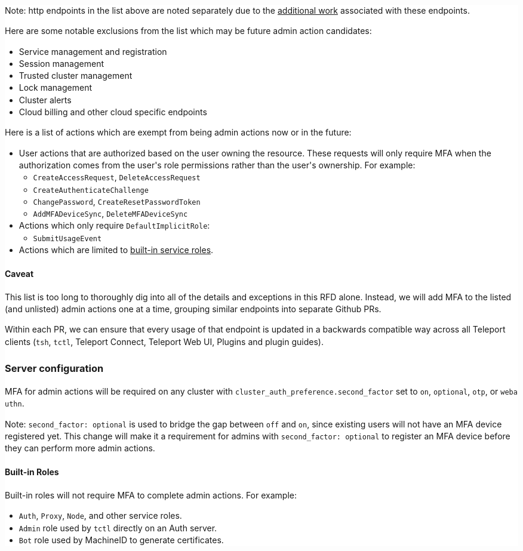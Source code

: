 Note: http endpoints in the list above are noted separately due to the [additional
work](#http-endpoints) associated with these endpoints.

Here are some notable exclusions from the list which may be future admin action
candidates:

- Service management and registration
- Session management
- Trusted cluster management
- Lock management
- Cluster alerts
- Cloud billing and other cloud specific endpoints

Here is a list of actions which are exempt from being admin actions now or in
the future:

- User actions that are authorized based on the user owning the resource.
These requests will only require MFA when the authorization comes from the
user's role permissions rather than the user's ownership. For example:
  - `CreateAccessRequest`, `DeleteAccessRequest`
  - `CreateAuthenticateChallenge`
  - `ChangePassword`, `CreateResetPasswordToken`
  - `AddMFADeviceSync`, `DeleteMFADeviceSync`
- Actions which only require `DefaultImplicitRole`:
  - `SubmitUsageEvent`
- Actions which are limited to [built-in service roles](#built-in-roles).

#### Caveat

This list is too long to thoroughly dig into all of the details and exceptions
in this RFD alone. Instead, we will add MFA to the listed (and unlisted) admin
actions one at a time, grouping similar endpoints into separate Github PRs.

Within each PR, we can ensure that every usage of that endpoint is updated in a
backwards compatible way across all Teleport clients (`tsh`, `tctl`, Teleport
Connect, Teleport Web UI, Plugins and plugin guides).

### Server configuration

MFA for admin actions will be required on any cluster with 
`cluster_auth_preference.second_factor` set to `on`, `optional`, `otp`, or
`webauthn`.

Note: `second_factor: optional` is used to bridge the gap between `off` and
`on`, since existing users will not have an MFA device registered yet. This
change will make it a requirement for admins with `second_factor: optional`
to register an MFA device before they can perform more admin actions.

#### Built-in Roles

Built-in roles will not require MFA to complete admin actions. For example:

- `Auth`, `Proxy`, `Node`, and other service roles.
- `Admin` role used by `tctl` directly on an Auth server.
- `Bot` role used by MachineID to generate certificates.

